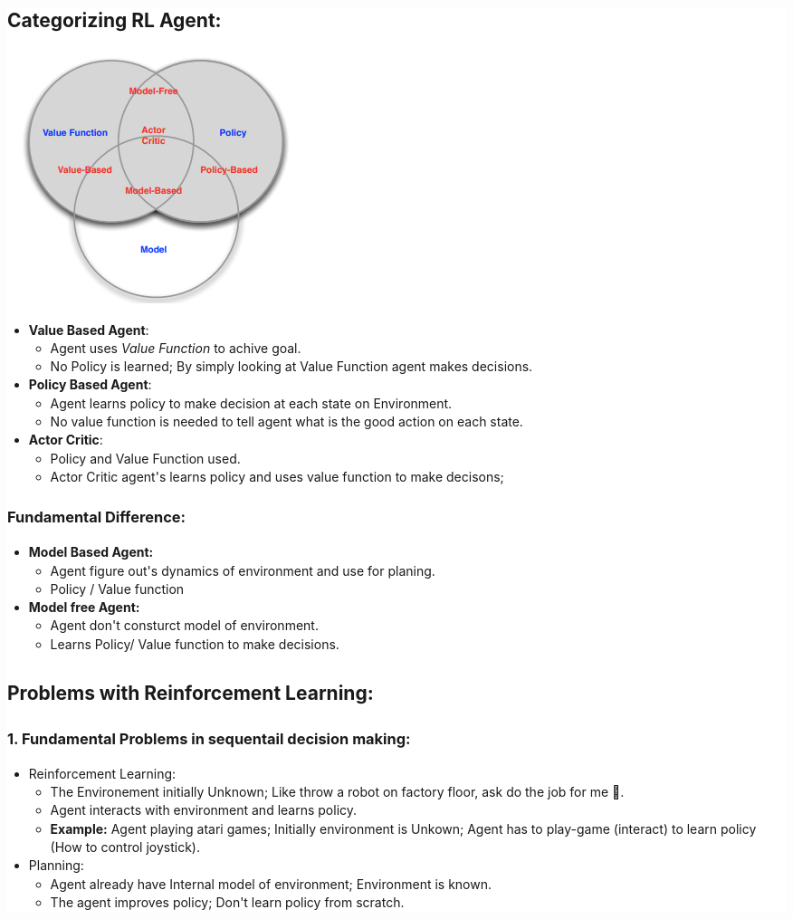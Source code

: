 ## Categorizing RL Agent:

![alt text](/assets/images/image-4.png)

- **Value Based Agent**:
  - Agent uses _Value Function_ to achive goal.
  - No Policy is learned; By simply looking at Value Function agent makes decisions.
- **Policy Based Agent**:
  - Agent learns policy to make decision at each state on Environment.
  - No value function is needed to tell agent what is the good action on each state.
- **Actor Critic**:
  - Policy and Value Function used.
  - Actor Critic agent's learns policy and uses value function to make decisons;

### Fundamental Difference:

- **Model Based Agent:**
  - Agent figure out's dynamics of environment and use for planing.
  - Policy / Value function
- **Model free Agent:**
  - Agent don't consturct model of environment.
  - Learns Policy/ Value function to make decisions.

## Problems with Reinforcement Learning:

### 1. Fundamental Problems in sequentail decision making:

- Reinforcement Learning:
  - The Environement initially Unknown; Like throw a robot on factory floor, ask do the job for me 🤖.
  - Agent interacts with environment and learns policy.
  - **Example:** Agent playing atari games; Initially environment is Unkown; Agent has to play-game (interact) to learn policy (How to control joystick).
- Planning:
  - Agent already have Internal model of environment; Environment is known.
  - The agent improves policy; Don't learn policy from scratch.
